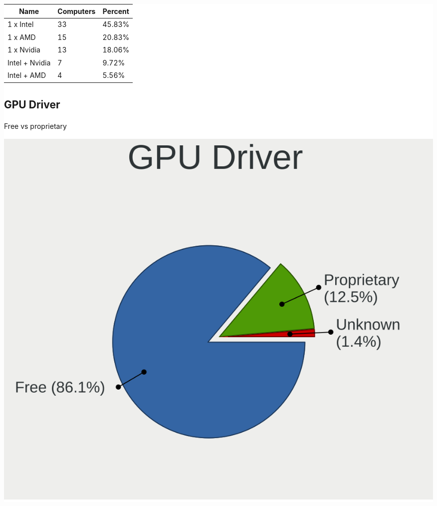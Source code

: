 
| Name           | Computers | Percent |
|----------------|-----------|---------|
| 1 x Intel      | 33        | 45.83%  |
| 1 x AMD        | 15        | 20.83%  |
| 1 x Nvidia     | 13        | 18.06%  |
| Intel + Nvidia | 7         | 9.72%   |
| Intel + AMD    | 4         | 5.56%   |

GPU Driver
----------

Free vs proprietary

![GPU Driver](./images/pie_chart/gpu_driver.svg)

